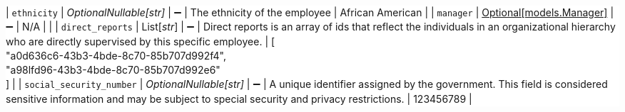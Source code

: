 | `ethnicity`                                                                                                                                                                                                                                                                                   | *OptionalNullable[str]*                                                                                                                                                                                                                                                                       | :heavy_minus_sign:                                                                                                                                                                                                                                                                            | The ethnicity of the employee                                                                                                                                                                                                                                                                 | African American                                                                                                                                                                                                                                                                              |
| `manager`                                                                                                                                                                                                                                                                                     | [Optional[models.Manager]](../../models/manager.md)                                                                                                                                                                                                                                           | :heavy_minus_sign:                                                                                                                                                                                                                                                                            | N/A                                                                                                                                                                                                                                                                                           |                                                                                                                                                                                                                                                                                               |
| `direct_reports`                                                                                                                                                                                                                                                                              | List[*str*]                                                                                                                                                                                                                                                                                   | :heavy_minus_sign:                                                                                                                                                                                                                                                                            | Direct reports is an array of ids that reflect the individuals in an organizational hierarchy who are directly supervised by this specific employee.                                                                                                                                          | [<br/>"a0d636c6-43b3-4bde-8c70-85b707d992f4",<br/>"a98lfd96-43b3-4bde-8c70-85b707d992e6"<br/>]                                                                                                                                                                                                |
| `social_security_number`                                                                                                                                                                                                                                                                      | *OptionalNullable[str]*                                                                                                                                                                                                                                                                       | :heavy_minus_sign:                                                                                                                                                                                                                                                                            | A unique identifier assigned by the government. This field is considered sensitive information and may be subject to special security and privacy restrictions.                                                                                                                               | 123456789                                                                                                                                                                                                                                                                                     |